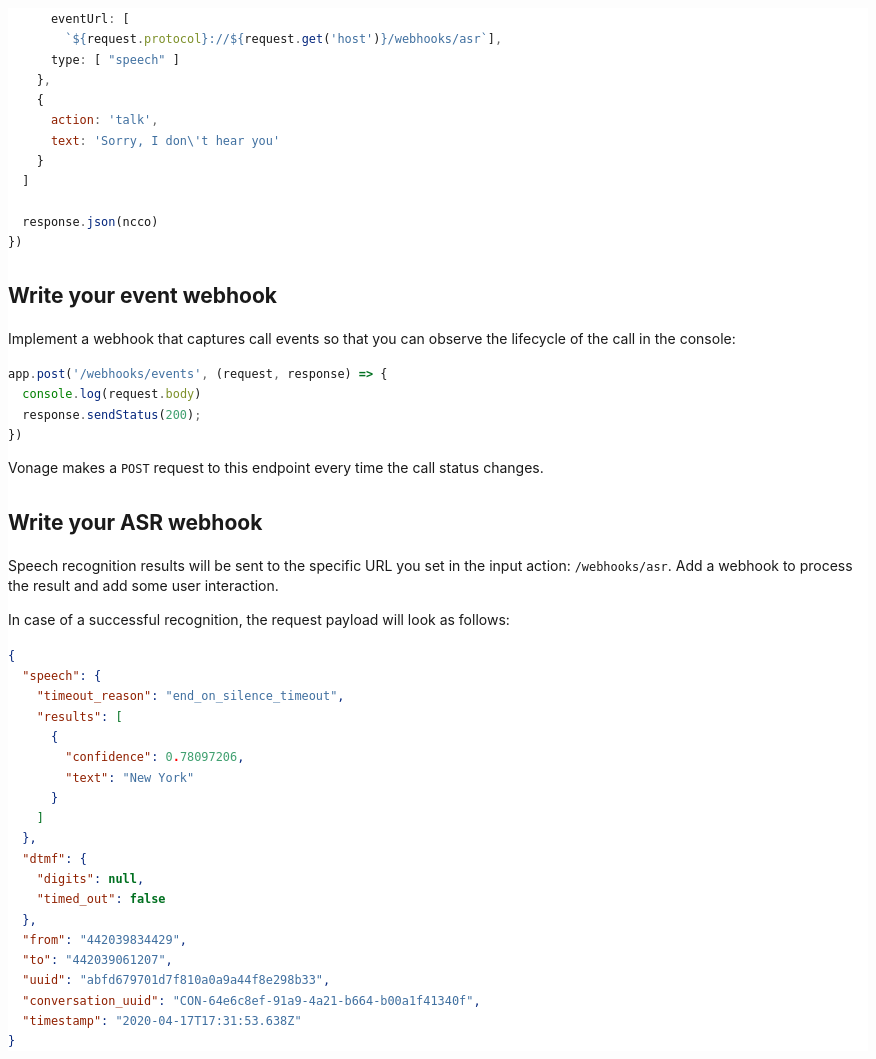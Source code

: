 ```js
      eventUrl: [
        `${request.protocol}://${request.get('host')}/webhooks/asr`],
      type: [ "speech" ]
    },
    {
      action: 'talk',
      text: 'Sorry, I don\'t hear you'
    }
  ]

  response.json(ncco)
})
```

## Write your event webhook

Implement a webhook that captures call events so that you can observe the lifecycle of the call in the console:

```js
app.post('/webhooks/events', (request, response) => {
  console.log(request.body)
  response.sendStatus(200);
})
```

Vonage makes a `POST` request to this endpoint every time the call status changes.

## Write your ASR webhook

Speech recognition results will be sent to the specific URL you set in the input action: `/webhooks/asr`. Add a webhook to process the result and add some user interaction.

In case of a successful recognition, the request payload will look as follows:

```json
{
  "speech": {
    "timeout_reason": "end_on_silence_timeout",
    "results": [
      {
        "confidence": 0.78097206,
        "text": "New York"
      }
    ]
  },
  "dtmf": {
    "digits": null,
    "timed_out": false
  },
  "from": "442039834429",
  "to": "442039061207",
  "uuid": "abfd679701d7f810a0a9a44f8e298b33",
  "conversation_uuid": "CON-64e6c8ef-91a9-4a21-b664-b00a1f41340f",
  "timestamp": "2020-04-17T17:31:53.638Z"
}
```
